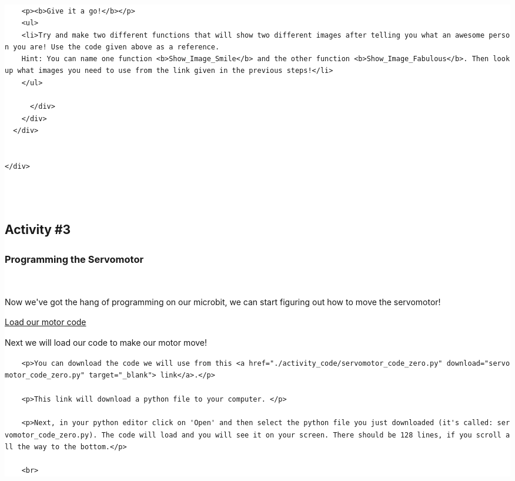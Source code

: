         <p><b>Give it a go!</b></p>
        <ul>
        <li>Try and make two different functions that will show two different images after telling you what an awesome person you are! Use the code given above as a reference.
        Hint: You can name one function <b>Show_Image_Smile</b> and the other function <b>Show_Image_Fabulous</b>. Then look up what images you need to use from the link given in the previous steps!</li>
        </ul>

          </div>
        </div>
      </div>
      

    </div>

<br><br>

<div id="Activity3" class="container p-3 my-3 bg-primary text-primary">
<h2>Activity #3</h2>
</div>

### Programming the Servomotor

<br>





Now we've got the hang of programming on our microbit, we can start figuring out how to move the servomotor!





<div id="accordion">

  <div class="card">
    <div class="card-header">
      <a class="collapsed card-link" data-toggle="collapse" href="#collapseOneC">
        Load our motor code
      </a>
    </div>
    <div id="collapseOneC" class="collapse" data-parent="#accordion">
      <div class="card-body">
        <p>Next we will load our code to make our motor move!</p>

        <p>You can download the code we will use from this <a href="./activity_code/servomotor_code_zero.py" download="servomotor_code_zero.py" target="_blank"> link</a>.</p>

        <p>This link will download a python file to your computer. </p>
        
        <p>Next, in your python editor click on 'Open' and then select the python file you just downloaded (it's called: servomotor_code_zero.py). The code will load and you will see it on your screen. There should be 128 lines, if you scroll all the way to the bottom.</p>

        <br> 